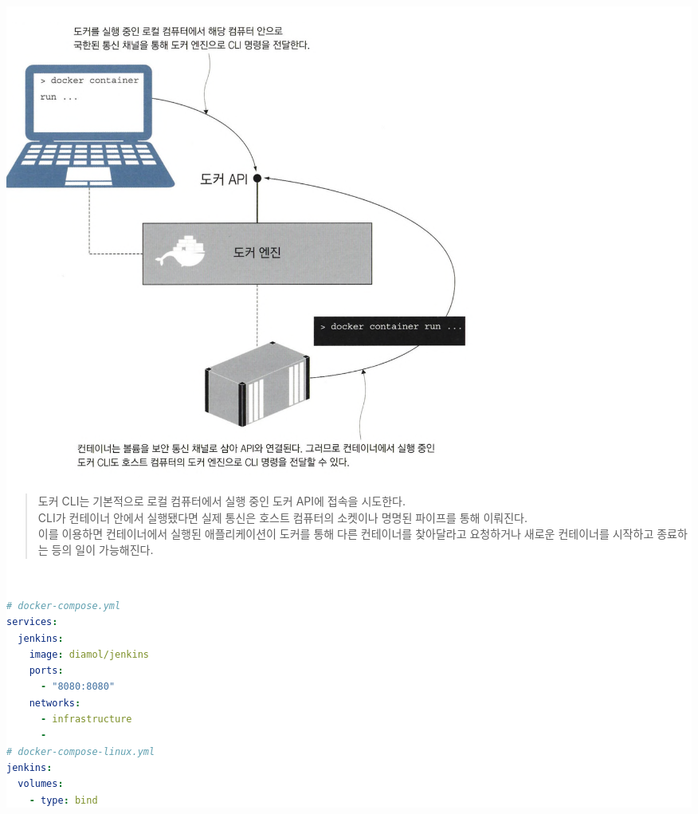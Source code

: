 <br>

<img src="img/6.png" width="600" />

> 도커 CLI는 기본적으로 로컬 컴퓨터에서 실행 중인 도커 API에 접속을 시도한다. <br>
> CLI가 컨테이너 안에서 실행됐다면 실제 통신은 호스트 컴퓨터의 소켓이나 명명된 파이프를 통해 이뤄진다. <br>
> 이를 이용하면 컨테이너에서 실행된 애플리케이션이 도커를 통해 다른 컨테이너를 찾아달라고 요청하거나 새로운 컨테이너를 시작하고 종료하는 등의 일이 가능해진다.


<br>

```yaml
# docker-compose.yml 
services:
  jenkins:
    image: diamol/jenkins 
    ports:
      - "8080:8080" 
    networks:
      - infrastructure
      - 
# docker-compose-linux.yml 
jenkins:
  volumes:
    - type: bind
```